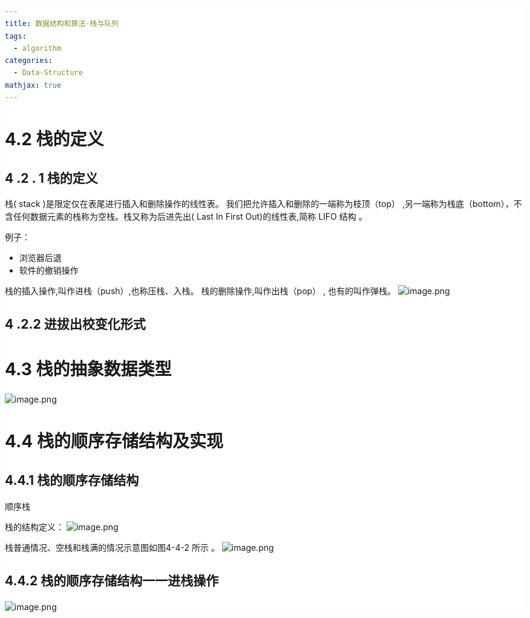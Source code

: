 ```yaml
---
title: 数据结构和算法-栈与队列
tags:
  - algorithm
categories:
  - Data-Structure
mathjax: true
---
```


# 4.2 栈的定义

## 4 .2 . 1 栈的定义
栈( stack )是限定仅在表尾进行插入和删除操作的线性表。
我们把允许插入和删除的一端称为枝顶（top） ,另一端称为栈底（bottom），不含任何数据元素的栈称为空栈。栈又称为后进先出( Last In First Out)的线性表,简称 LIFO 结构 。

例子：
- 浏览器后退
- 软件的撤销操作

栈的插入操作,叫作进栈（push）,也称压栈、入栈。 
栈的删除操作,叫作出栈（pop） , 也有的叫作弹栈。
![image.png](https://illyber-images.oss-cn-chengdu.aliyuncs.com/202307050003145.png)

## 4 .2.2 进拔出校变化形式

# 4.3 栈的抽象数据类型

![image.png](https://illyber-images.oss-cn-chengdu.aliyuncs.com/202307050009144.png)

# 4.4 栈的顺序存储结构及实现

## 4.4.1 栈的顺序存储结构
顺序栈

栈的结构定义：
![image.png](https://illyber-images.oss-cn-chengdu.aliyuncs.com/202307050016010.png)

栈普通情况、空栈和栈满的情况示意图如图4-4-2 所示 。
![image.png](https://illyber-images.oss-cn-chengdu.aliyuncs.com/202307050017076.png)

## 4.4.2 栈的顺序存储结构一一进栈操作
![image.png](https://illyber-images.oss-cn-chengdu.aliyuncs.com/202307050023019.png)
